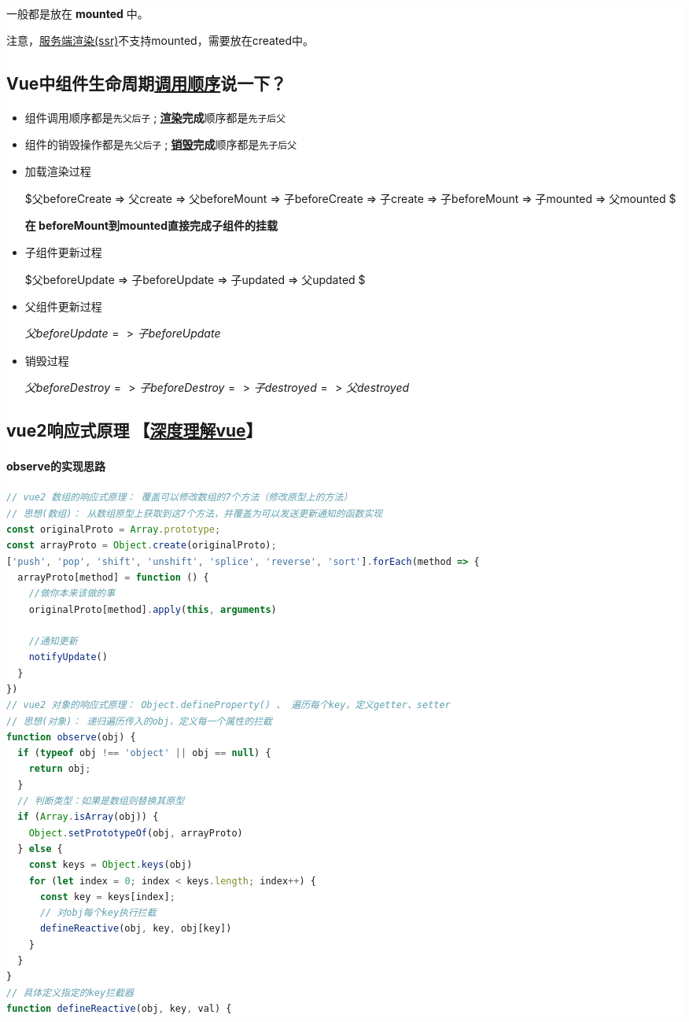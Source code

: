 一般都是放在 **mounted** 中。

注意，[服务端渲染(ssr)](https://vuejs.bootcss.com/guide/ssr.html)不支持mounted，需要放在created中。

## Vue中组件生命周期<u>调用顺序</u>说一下？

- 组件调用顺序都是`先父后子` ;	 **<u>渲染</u>完成**顺序都是`先子后父`
- 组件的销毁操作都是`先父后子` ;     **<u>销毁</u>完成**顺序都是`先子后父`


- 加载渲染过程

  $父beforeCreate => 父create => 父beforeMount => 子beforeCreate => 子create => 子beforeMount => 子mounted => 父mounted $

  **在 beforeMount到mounted直接完成子组件的挂载**

- 子组件更新过程

  $父beforeUpdate => 子beforeUpdate  => 子updated  => 父updated $

- 父组件更新过程

  $父beforeUpdate => 子beforeUpdate$

- 销毁过程

  $父beforeDestroy => 子beforeDestroy => 子destroyed => 父destroyed$

## vue2响应式原理 【[深度理解vue](https://cn.vuejs.org/v2/guide/reactivity.html)】

#### observe的实现思路

```javascript
// vue2 数组的响应式原理： 覆盖可以修改数组的7个方法（修改原型上的方法）
// 思想(数组)： 从数组原型上获取到这7个方法，并覆盖为可以发送更新通知的函数实现
const originalProto = Array.prototype;
const arrayProto = Object.create(originalProto);
['push', 'pop', 'shift', 'unshift', 'splice', 'reverse', 'sort'].forEach(method => {
  arrayProto[method] = function () {
    //做你本来该做的事
    originalProto[method].apply(this, arguments)

    //通知更新
    notifyUpdate()
  }
})
// vue2 对象的响应式原理： Object.defineProperty() 、 遍历每个key，定义getter、setter
// 思想(对象)： 递归遍历传入的obj，定义每一个属性的拦截
function observe(obj) {
  if (typeof obj !== 'object' || obj == null) {
    return obj;
  }
  // 判断类型：如果是数组则替换其原型
  if (Array.isArray(obj)) {
    Object.setPrototypeOf(obj, arrayProto)
  } else {
    const keys = Object.keys(obj)
    for (let index = 0; index < keys.length; index++) {
      const key = keys[index];
      // 对obj每个key执行拦截
      defineReactive(obj, key, obj[key])
    }
  }
}
// 具体定义指定的key拦截器
function defineReactive(obj, key, val) {
```